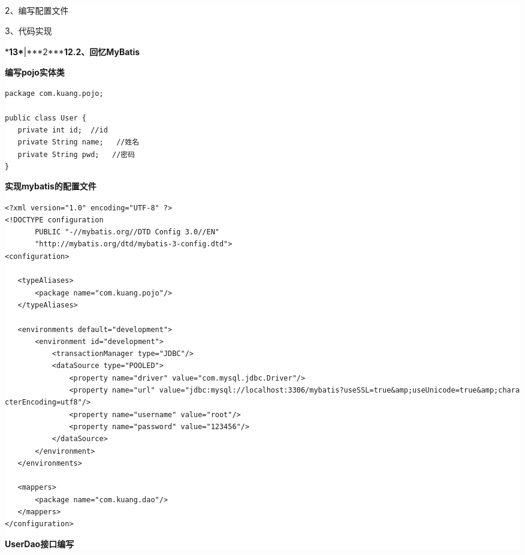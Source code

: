 2、编写配置文件

3、代码实现

***13\***|***2\*****12.2、回忆MyBatis**

**编写pojo实体类**



```
package com.kuang.pojo;

public class User {
   private int id;  //id
   private String name;   //姓名
   private String pwd;   //密码
}
```

**实现mybatis的配置文件**



```
<?xml version="1.0" encoding="UTF-8" ?>
<!DOCTYPE configuration
       PUBLIC "-//mybatis.org//DTD Config 3.0//EN"
       "http://mybatis.org/dtd/mybatis-3-config.dtd">
<configuration>

   <typeAliases>
       <package name="com.kuang.pojo"/>
   </typeAliases>

   <environments default="development">
       <environment id="development">
           <transactionManager type="JDBC"/>
           <dataSource type="POOLED">
               <property name="driver" value="com.mysql.jdbc.Driver"/>
               <property name="url" value="jdbc:mysql://localhost:3306/mybatis?useSSL=true&amp;useUnicode=true&amp;characterEncoding=utf8"/>
               <property name="username" value="root"/>
               <property name="password" value="123456"/>
           </dataSource>
       </environment>
   </environments>

   <mappers>
       <package name="com.kuang.dao"/>
   </mappers>
</configuration>
```

**UserDao接口编写**



